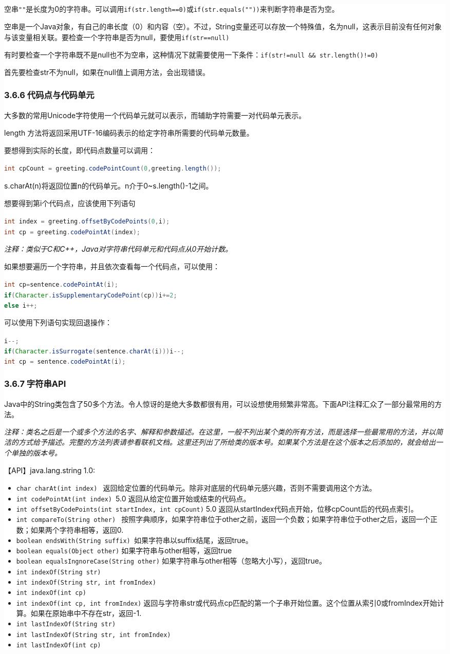 空串`""`是长度为0的字符串。可以调用`if(str.length==0)`或`if(str.equals(""))`来判断字符串是否为空。

空串是一个Java对象，有自己的串长度（0）和内容（空）。不过，String变量还可以存放一个特殊值，名为null，这表示目前没有任何对象与该变量相关联。要检查一个字符串是否为null，要使用`if(str==null)`

有时要检查一个字符串既不是null也不为空串，这种情况下就需要使用一下条件：`if(str!=null && str.length()!=0)`

首先要检查str不为null，如果在null值上调用方法，会出现错误。

### 3.6.6 代码点与代码单元

大多数的常用Unicode字符使用一个代码单元就可以表示，而辅助字符需要一对代码单元表示。

length 方法将返回采用UTF-16编码表示的给定字符串所需要的代码单元数量。

要想得到实际的长度，即代码点数量可以调用：

```java
int cpCount = greeting.codePointCount(0,greeting.length());
```



s.charAt(n)将返回位置n的代码单元。n介于0~s.length()-1之间。

想要得到第i个代码点，应该使用下列语句

```java
int index = greeting.offsetByCodePoints(0,i);
int cp = greeting.codePointAt(index);
```

*注释：类似于C和C++，Java对字符串代码单元和代码点从0开始计数。*

如果想要遍历一个字符串，并且依次查看每一个代码点，可以使用：

```java
int cp=sentence.codePointAt(i);
if(Character.isSupplementaryCodePoint(cp))i+=2;
else i++;
```

可以使用下列语句实现回退操作：

```java
i--;
if(Character.isSurrogate(sentence.charAt(i)))i--;
int cp = sentence.codePointAt(i);
```

### 3.6.7 字符串API

Java中的String类包含了50多个方法。令人惊讶的是绝大多数都很有用，可以设想使用频繁非常高。下面API注释汇众了一部分最常用的方法。

*注释：类名之后是一个或多个方法的名字、解释和参数描述。在这里，一般不列出某个类的所有方法，而是选择一些最常用的方法，并以简洁的方式给予描述。完整的方法列表请参看联机文档。这里还列出了所给类的版本号。如果某个方法是在这个版本之后添加的，就会给出一个单独的版本号。*

【API】java.lang.string 1.0:

- `char charAt(int index) ` 返回给定位置的代码单元。除非对底层的代码单元感兴趣，否则不需要调用这个方法。
- `int codePointAt(int index) `5.0 返回从给定位置开始或结束的代码点。
- `int offsetByCodePoints(int startIndex, int cpCount)` 5.0 返回从startIndex代码点开始，位移cpCount后的代码点索引。
- `int compareTo(String other) ` 按照字典顺序，如果字符串位于other之前，返回一个负数；如果字符串位于other之后，返回一个正数；如果两个字符串相等，返回0.
- `boolean endsWith(String suffix) `如果字符串以suffix结尾，返回true。
- `boolean equals(Object other)` 如果字符串与other相等，返回true
- `boolean equalsIngnoreCase(String other)` 如果字符串与other相等（忽略大小写），返回true。
- `int indexOf(String str)`
- `int indexOf(String str, int fromIndex)`
- `int indexOf(int cp)`
- `int indexOf(int cp, int fromIndex)` 返回与字符串str或代码点cp匹配的第一个子串开始位置。这个位置从索引0或fromIndex开始计算。如果在原始串中不存在str，返回-1.
- `int lastIndexOf(String str)`
- `int lastIndexOf(String str, int fromIndex)`
- `int lastIndexOf(int cp)`